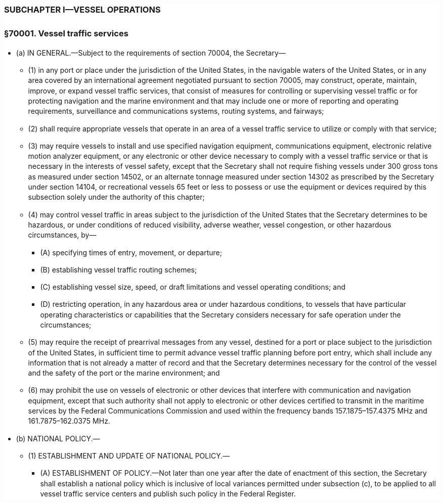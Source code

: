 ### SUBCHAPTER I—VESSEL OPERATIONS

### §70001. Vessel traffic services
* (a) IN GENERAL.—Subject to the requirements of section 70004, the Secretary—

  * (1) in any port or place under the jurisdiction of the United States, in the navigable waters of the United States, or in any area covered by an international agreement negotiated pursuant to section 70005, may construct, operate, maintain, improve, or expand vessel traffic services, that consist of measures for controlling or supervising vessel traffic or for protecting navigation and the marine environment and that may include one or more of reporting and operating requirements, surveillance and communications systems, routing systems, and fairways;

  * (2) shall require appropriate vessels that operate in an area of a vessel traffic service to utilize or comply with that service;

  * (3) may require vessels to install and use specified navigation equipment, communications equipment, electronic relative motion analyzer equipment, or any electronic or other device necessary to comply with a vessel traffic service or that is necessary in the interests of vessel safety, except that the Secretary shall not require fishing vessels under 300 gross tons as measured under section 14502, or an alternate tonnage measured under section 14302 as prescribed by the Secretary under section 14104, or recreational vessels 65 feet or less to possess or use the equipment or devices required by this subsection solely under the authority of this chapter;

  * (4) may control vessel traffic in areas subject to the jurisdiction of the United States that the Secretary determines to be hazardous, or under conditions of reduced visibility, adverse weather, vessel congestion, or other hazardous circumstances, by—

    * (A) specifying times of entry, movement, or departure;

    * (B) establishing vessel traffic routing schemes;

    * (C) establishing vessel size, speed, or draft limitations and vessel operating conditions; and

    * (D) restricting operation, in any hazardous area or under hazardous conditions, to vessels that have particular operating characteristics or capabilities that the Secretary considers necessary for safe operation under the circumstances;


  * (5) may require the receipt of prearrival messages from any vessel, destined for a port or place subject to the jurisdiction of the United States, in sufficient time to permit advance vessel traffic planning before port entry, which shall include any information that is not already a matter of record and that the Secretary determines necessary for the control of the vessel and the safety of the port or the marine environment; and

  * (6) may prohibit the use on vessels of electronic or other devices that interfere with communication and navigation equipment, except that such authority shall not apply to electronic or other devices certified to transmit in the maritime services by the Federal Communications Commission and used within the frequency bands 157.1875–157.4375 MHz and 161.7875–162.0375 MHz.


* (b) NATIONAL POLICY.—

  * (1) ESTABLISHMENT AND UPDATE OF NATIONAL POLICY.—

    * (A) ESTABLISHMENT OF POLICY.—Not later than one year after the date of enactment of this section, the Secretary shall establish a national policy which is inclusive of local variances permitted under subsection (c), to be applied to all vessel traffic service centers and publish such policy in the Federal Register.
